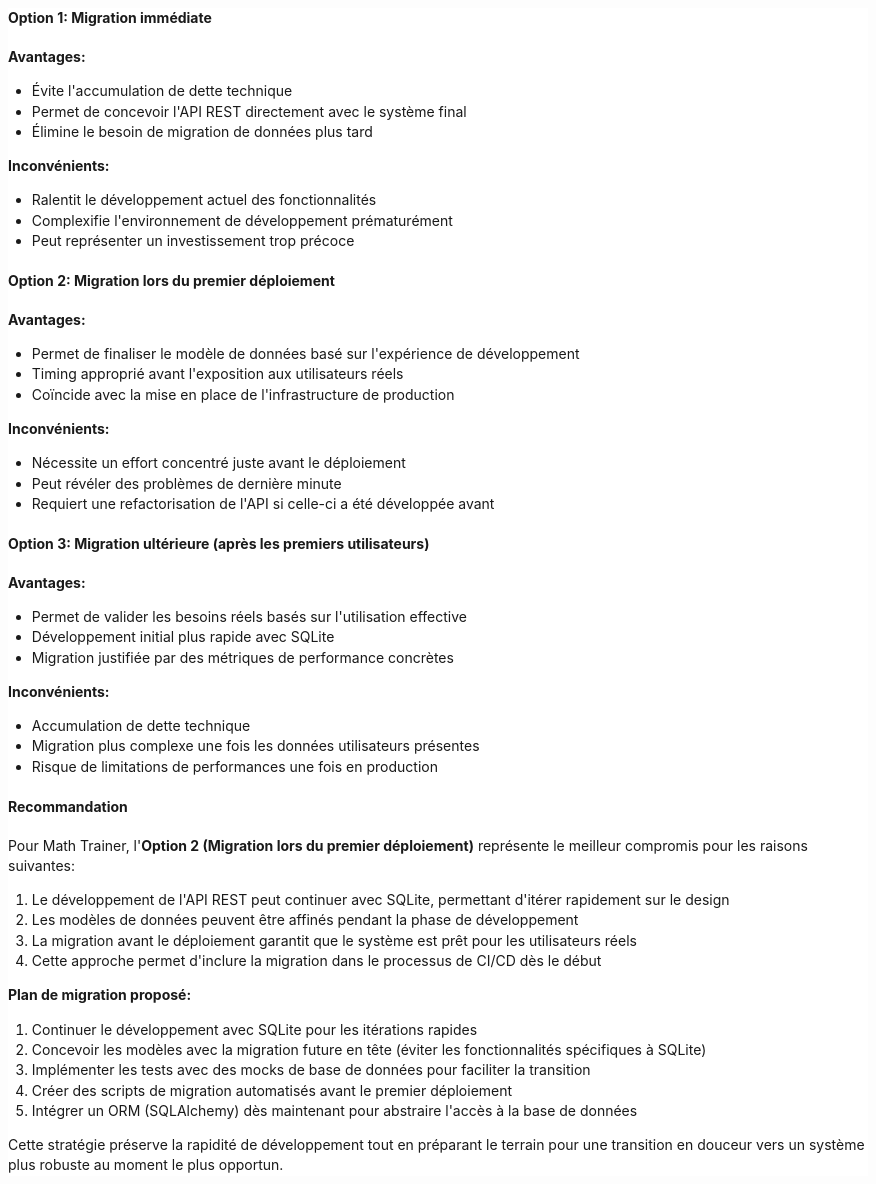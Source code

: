 #### Option 1: Migration immédiate
**Avantages:**
- Évite l'accumulation de dette technique
- Permet de concevoir l'API REST directement avec le système final
- Élimine le besoin de migration de données plus tard

**Inconvénients:**
- Ralentit le développement actuel des fonctionnalités
- Complexifie l'environnement de développement prématurément
- Peut représenter un investissement trop précoce

#### Option 2: Migration lors du premier déploiement
**Avantages:**
- Permet de finaliser le modèle de données basé sur l'expérience de développement
- Timing approprié avant l'exposition aux utilisateurs réels
- Coïncide avec la mise en place de l'infrastructure de production

**Inconvénients:**
- Nécessite un effort concentré juste avant le déploiement
- Peut révéler des problèmes de dernière minute
- Requiert une refactorisation de l'API si celle-ci a été développée avant

#### Option 3: Migration ultérieure (après les premiers utilisateurs)
**Avantages:**
- Permet de valider les besoins réels basés sur l'utilisation effective
- Développement initial plus rapide avec SQLite
- Migration justifiée par des métriques de performance concrètes

**Inconvénients:**
- Accumulation de dette technique
- Migration plus complexe une fois les données utilisateurs présentes
- Risque de limitations de performances une fois en production

#### Recommandation

Pour Math Trainer, l'**Option 2 (Migration lors du premier déploiement)** représente le meilleur compromis pour les raisons suivantes:

1. Le développement de l'API REST peut continuer avec SQLite, permettant d'itérer rapidement sur le design
2. Les modèles de données peuvent être affinés pendant la phase de développement
3. La migration avant le déploiement garantit que le système est prêt pour les utilisateurs réels
4. Cette approche permet d'inclure la migration dans le processus de CI/CD dès le début

**Plan de migration proposé:**
1. Continuer le développement avec SQLite pour les itérations rapides
2. Concevoir les modèles avec la migration future en tête (éviter les fonctionnalités spécifiques à SQLite)
3. Implémenter les tests avec des mocks de base de données pour faciliter la transition
4. Créer des scripts de migration automatisés avant le premier déploiement
5. Intégrer un ORM (SQLAlchemy) dès maintenant pour abstraire l'accès à la base de données

Cette stratégie préserve la rapidité de développement tout en préparant le terrain pour une transition en douceur vers un système plus robuste au moment le plus opportun.
